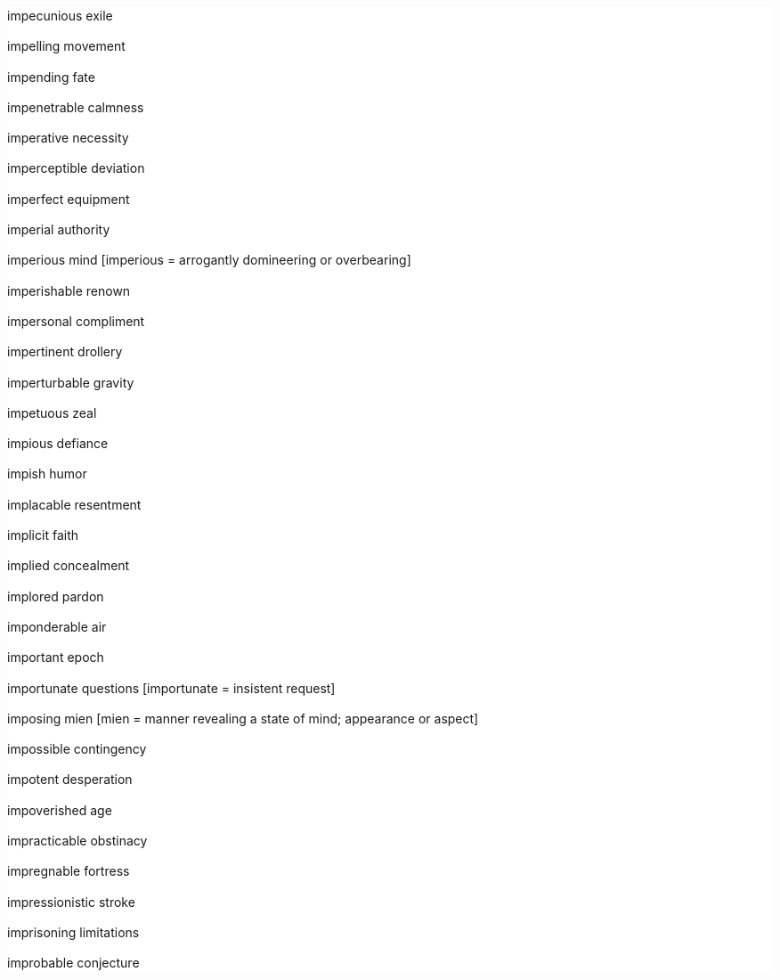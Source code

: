 impecunious exile

impelling movement

impending fate

impenetrable calmness

imperative necessity

imperceptible deviation

imperfect equipment

imperial authority

imperious mind        [imperious = arrogantly domineering or overbearing]

imperishable renown

impersonal compliment

impertinent drollery

imperturbable gravity

impetuous zeal

impious defiance

impish humor

implacable resentment

implicit faith

implied concealment

implored pardon

imponderable air

important epoch

importunate questions     [importunate = insistent request]

imposing mien
         [mien = manner revealing a state of mind; appearance or aspect]

impossible contingency

impotent desperation

impoverished age

impracticable obstinacy

impregnable fortress

impressionistic stroke

imprisoning limitations

improbable conjecture
